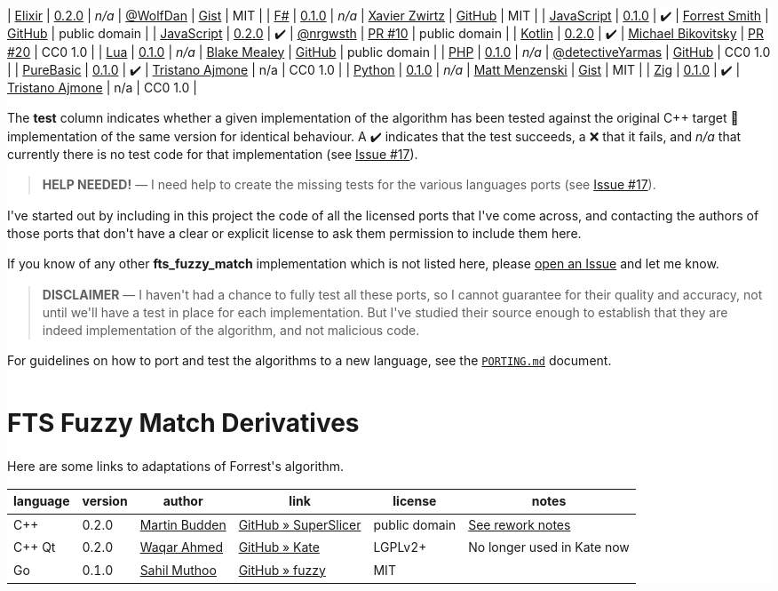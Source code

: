 | [Elixir][2ex]             | [0.2.0][fm2 ex]  | _n/a_              | [@WolfDan]           | [Gist][fm ex]            | MIT           |
| [F#][1fsx]                | [0.1.0][fm1 fs]  | _n/a_              | [Xavier Zwirtz]      | [GitHub][fm f#]          | MIT           |
| [JavaScript][1js]         | [0.1.0][fm1 js]  | :heavy_check_mark: | [Forrest Smith]      | [GitHub][fm1js 08a4bb1]  | public domain |
| [JavaScript][2js]         | [0.2.0][fm2 js]  | :heavy_check_mark: | [@nrgwsth]           | [PR #10]                 | public domain |
| [Kotlin][2kt]             | [0.2.0][fm2 kt]  | :heavy_check_mark: | [Michael Bikovitsky] | [PR #20]                 | CC0 1.0       |
| [Lua][1lua]               | [0.1.0][fm1 lua] | _n/a_              | [Blake Mealey]       | [GitHub][fm lua]         | public domain |
| [PHP][1php]               | [0.1.0][fm1 php] | _n/a_              | [@detectiveYarmas]   | [GitHub][fm php]         | CC0 1.0       |
| [PureBasic][1pb]          | [0.1.0][fm1 pb]  | :heavy_check_mark: | [Tristano Ajmone]    | n/a                      | CC0 1.0       |
| [Python][1py]             | [0.1.0][fm1 py]  | _n/a_              | [Matt Menzenski]     | [Gist][fm py]            | MIT           |
| [Zig][1zig]               | [0.1.0][fm1 zig] | :heavy_check_mark: | [Tristano Ajmone]    | n/a                      | CC0 1.0       |

The __test__ column indicates whether a given implementation of the algorithm has been tested against the original C++ target :dart: implementation of the same version for identical behaviour.
A :heavy_check_mark: indicates that the test succeeds, a :x: that it fails, and _n/a_ that currently there is no test code for that implementation (see [Issue #17]).

> __HELP NEEDED!__ — I need help to create the missing tests for the various languages ports (see [Issue #17]).

I've started out by including in this project the code of all the licensed ports that I've come across, and contacting the authors of those ports that don't have a clear or explicit license to ask them permission to include them here.

If you know of any other __fts_fuzzy_match__ implementation which is not listed here, please [open an Issue] and let me know.

> __DISCLAIMER__ — I haven't had a chance to fully test all these ports, so I cannot guarantee for their quality and accuracy, not until we'll have a test in place for each implementation.
> But I've studied their source enough to establish that they are indeed implementation of the algorithm, and not malicious code.

For guidelines on how to port and test the algorithms to a new language, see the [`PORTING.md`][PORTING.md] document.


# FTS Fuzzy Match Derivatives

Here are some links to adaptations of Forrest's algorithm.

| language | version |      author     |                  link                  |    license    |                  notes                   |
|----------|---------|-----------------|----------------------------------------|---------------|------------------------------------------|
| C++      | 0.2.0   | [Martin Budden] | [GitHub » SuperSlicer][fm SuperSlicer] | public domain | [See rework notes][fm SuperSlicer notes] |
| C++ Qt   | 0.2.0   | [Waqar Ahmed]   | [GitHub » Kate][kfts_fuzzy_match]      | LGPLv2+       | No longer used in Kate now               |
| Go       | 0.1.0   | [Sahil Muthoo]  | [GitHub » fuzzy][fuzzy go]             | MIT           |                                          |


[Jon Skinner posted on reddit]: https://www.reddit.com/r/programming/comments/4cfz8r/reverse_engineering_sublime_texts_fuzzy_match/d1i7unr/ "Read Jon Skinner's feedback on Forrest article, on reddit"
[Sublime Text]: https://www.sublimetext.com/ "Visit Sublime Text website"
[VS Code]: https://code.visualstudio.com/ "Visit Visual Studio Code website"
[lib_fts]: https://github.com/forrestthewoods/lib_fts
[fts_fuzzy_match]: https://github.com/forrestthewoods/lib_fts
[nimfuzzy]: https://github.com/genotrance/nimfuzzy
[Reverse Engineering Sublime Text’s Fuzzy Match]: https://www.forrestthewoods.com/blog/reverse_engineering_sublime_texts_fuzzy_match/ "Read Forrest Smith's article"
[@detectiveYarmas]: https://github.com/detectiveYarmas "View @detectiveYarmas's GitHub profile"
[@genotrance]: https://github.com/genotrance "View @genotrance's GitHub profile"
[@nrgwsth]: https://github.com/nrgwsth "View @nrgwsth's GitHub profile"
[@theor]: https://github.com/theor "View @theor's GitHub profile"
[@WolfDan]: https://github.com/WolfDan "View @WolfDan's GitHub profile"
[Blake Mealey]: https://github.com/blake-mealey "View Blake Mealey's GitHub profile"
[Collin Dillinger]: https://github.com/CDillinger "View Collin Dillinger's GitHub profile"
[Forrest Smith]: https://github.com/forrestthewoods "View Forrest Smith's GitHub profile"
[j.visser]: https://github.com/GolezTrol "View j.visser's GitHub profile"
[jskinner]: https://www.reddit.com/user/jskinner/ "View Jon Skinner Reddit profile"
[Martin Budden]: https://github.com/martinbudden "View Martin Budden's GitHub profile"
[Matt Menzenski]: https://github.com/menzenski "View Matt Menzenski's GitHub profile"
[Michael Bikovitsky]: https://github.com/mbikovitsky "View Michael Bikovitsky's GitHub profile"
[Philip Jones]: https://github.com/philj56 "View Philip Jones's GitHub profile"
[Sahil Muthoo]: https://github.com/sahilm "View Sahil Muthoo's GitHub profile"
[Tristano Ajmone]: https://github.com/tajmone "View Tristano Ajmone's GitHub profile"
[Waqar Ahmed]: https://github.com/Waqar144 "View Waqar Ahmed's GitHub profile"
[Xavier Zwirtz]: https://github.com/xavierzwirtz "View Xavier Zwirtz's GitHub profile"
[PR #10]: https://github.com/tajmone/fuzzy-search/pull/10 "View original pull request"
[PR #13]: https://github.com/tajmone/fuzzy-search/pull/13 "View original pull request"
[PR #20]: https://github.com/tajmone/fuzzy-search/pull/20 "View original pull request"
[PR #23]: https://github.com/tajmone/fuzzy-search/pull/23 "View original pull request"
[PR #24]: https://github.com/tajmone/fuzzy-search/pull/24 "View original pull request"
[fm1cpp cb72472]: https://github.com/forrestthewoods/lib_fts/blob/cb72472b92dfa4242af55763f9cfd254ab66d423/code/fts_fuzzy_match.h "View upstream source of 'fts_fuzzy_match.h' v0.1.0 from commit cb72472"
[fm1js 08a4bb1]: https://github.com/forrestthewoods/lib_fts/blob/08a4bb1883cc70480020bca549894135ae08d8f5/code/fts_fuzzy_match.js "View upstream source of 'fts_fuzzy_match.js' v0.1.0 from commit 08a4bb1"
[fm2cpp d541eb4]: https://github.com/forrestthewoods/lib_fts/blob/d541eb49b289a03320fb62150b8fd01364e22403/code/fts_fuzzy_match.h "View upstream source of 'fts_fuzzy_match.h' v0.2.0 from commit d541eb4"
[fm c#]: https://gist.github.com/CDillinger/2aa02128f840bdca90340ce08ee71bc2 "View the C# port of fts_fuzzy_match v0.1.0, by Collin Dillinger"
[fm ex]: https://gist.github.com/WolfDan/7cef2973d1fcae8f8e84c00b0a959fc8 "View the Elixir port of fts_fuzzy_match v0.2.0, by @WolfDan"
[fm f#]: https://github.com/xavierzwirtz/lib_fts/blob/939fc8730334a97156ca1e0791ae11250154a1f4/code/fts_fuzzy_match.fsx "View the F# port of fts_fuzzy_match v0.1.0, by Xavier Zwirtz"
[fm lua]: https://gist.github.com/blake-mealey/f7752f95aed71fe23428abb0ffba2c96 "View the Lua port of fts_fuzzy_match v0.1.0, by Blake Mealey"
[fm pas]: https://gist.github.com/GolezTrol/ebe9842df38b8b641c2a044d8b6dbd1e "View the Delphi/FreePascal port of fts_fuzzy_match v0.2.0, by j.visser"
[fm php]: https://github.com/detectiveYarmas/lib_fts/blob/master/code/fts_fuzzy_match.php "View the PHP port of fts_fuzzy_match v0.1.0, by @detectiveYarmas"
[fm py]: https://gist.github.com/menzenski/f0f846a254d269bd567e2160485f4b89 "View the Python port of fts_fuzzy_match v0.1.0, by Matt Menzenski"
[fm SuperSlicer]: https://github.com/martinbudden/SuperSlicer/blob/master/src/slic3r/GUI/fts_fuzzy_match.h "View the adaptation of fts_fuzzy_match v0.2.0 by Martin Budden"
[fm SuperSlicer notes]: https://github.com/martinbudden/SuperSlicer/commit/07ab5c31e6035799781fa7152bf36f8c80143927 "See the adaptation notes by Martin Budden"
[fuzzy go]: https://github.com/sahilm/fuzzy/blob/master/fuzzy.go "View the Go adaptation of fts_fuzzy_match v0.1.0, by Sahil Muthoo"
[kfts_fuzzy_match]: https://github.com/KDE/kate/blob/4cdc31d90dd5adeb1ab7647fe2527a178d620440/kate/kfts_fuzzy_match.h "View the C++/Qt adaptation of fts_fuzzy_match v0.2.0 for Kate (no longer used)"
[open an Issue]: https://github.com/tajmone/fuzzy-search/issues/new "Open an Issue at tajmone/fuzzy-search"
[1c]:   ./0.1.0/c/         "Navigate to C algorithm v0.1.0"
[1cpp]: ./0.1.0/cpp/       "Navigate to C++ algorithm v0.1.0"
[1cs]:  ./0.1.0/csharp/    "Navigate to C# algorithm v0.1.0"
[1fsx]: ./0.1.0/fsharp/    "Navigate to F# algorithm v0.1.0"
[1js]:  ./0.1.0/js/        "Navigate to JavaScript algorithm v0.1.0"
[1lua]: ./0.1.0/lua/       "Navigate to Lua algorithm v0.1.0"
[1pb]:  ./0.1.0/purebasic/ "Navigate to PureBasic algorithm v0.1.0"
[1php]: ./0.1.0/php/       "Navigate to PHP algorithm v0.1.0"
[1py]:  ./0.1.0/python/    "Navigate to Python algorithm v0.1.0"
[1zig]: ./0.1.0/zig/       "Navigate to Zig algorithm v0.1.0"
[2c]:   ./0.2.0/c/         "Navigate to C algorithm v0.2.0"
[2cpp]: ./0.2.0/cpp/       "Navigate to C++ algorithm v0.2.0"
[2cs]:  ./0.2.0/csharp/    "Navigate to C# algorithm v0.2.0"
[2ex]:  ./0.2.0/elixir/    "Navigate to Elixir algorithm v0.2.0"
[2js]:  ./0.2.0/js/        "Navigate to JavaScript algorithm v0.2.0"
[2kt]:  ./0.2.0/kotlin/    "Navigate to Kotlin algorithm v0.2.0"
[2pas]: ./0.2.0/delphi/    "Navigate to Delphi/FreePascal algorithm v0.2.0"
[expect1]: ./0.1.0/expected_results.txt "Expected test results for v0.1.0"
[expect2]: ./0.2.0/expected_results.txt "Expected test results for v0.2.0"
[PORTING.md]: ./PORTING.md "Porting and testing guidelines"
[fm md]: ./fuzzy_match.md "View the original documentation of fts_fuzzy_match"
[fm1 c]:   ./0.1.0/c/fts_fuzzy_match.c          "C implementation of 'fts_fuzzy_match' v0.1.0"
[fm1 cpp]: ./0.1.0/cpp/fts_fuzzy_match.h        "C++ implementation of 'fts_fuzzy_match' v0.1.0"
[fm1 cs]:  ./0.1.0/csharp/FuzzyMatch.cs         "C# implementation of 'fts_fuzzy_match' v0.1.0"
[fm1 fs]:  ./0.1.0/fsharp/fts_fuzzy_match.fsx   "F# implementation of 'fts_fuzzy_match' v0.1.0"
[fm1 js]:  ./0.1.0/js/fts_fuzzy_match.js        "JavaScript implementation of 'fts_fuzzy_match' v0.1.0"
[fm1 lua]: ./0.1.0/lua/fts_fuzzy_match.lua      "Lua implementation of 'fts_fuzzy_match' v0.1.0"
[fm1 pb]:  ./0.1.0/purebasic/mod_FuzzyMatch.pbi "PureBasic implementation of 'fts_fuzzy_match' v0.1.0"
[fm1 php]: ./0.1.0/php/fts_fuzzy_match.php      "PHP implementation of 'fts_fuzzy_match' v0.1.0"
[fm1 py]:  ./0.1.0/python/fts_fuzzy_match.py    "Python implementation of 'fts_fuzzy_match' v0.1.0"
[fm1 zig]: ./0.1.0/zig/fts_fuzzy_match.zig      "Zig implementation of 'fts_fuzzy_match' v0.1.0"
[fm2 c]:   ./0.2.0/c/fts_fuzzy_match.c          "C implementation of 'fts_fuzzy_match' v0.2.0"
[fm2 cpp]: ./0.2.0/cpp/fts_fuzzy_match.h        "C++ implementation of 'fts_fuzzy_match' v0.1.0"
[fm2 cs]:  ./0.2.0/csharp/FuzzyMatch.cs         "C# implementation of 'fts_fuzzy_match' v0.2.0"
[fm2 ex]:  ./0.2.0/elixir/fts_fuzzy_match.ex    "Elixir implementation of 'fts_fuzzy_match' v0.2.0"
[fm2 js]:  ./0.2.0/js/fts_fuzzy_match.js        "JavaScript implementation of 'fts_fuzzy_match' v0.2.0"
[fm2 kt]:  ./0.2.0/kotlin/FuzzyMatch.kt         "Kotlin implementation of 'fts_fuzzy_match' v0.2.0"
[fm2 pas]: ./0.2.0/delphi/uFuzzyMatching.pas    "Delphi/FreePascal implementation of 'fts_fuzzy_match' v0.2.0"
[Issue #17]: https://github.com/tajmone/fuzzy-search/issues/17 "Issue #17 — Help: Fuzzy Match Ports with Missing Tests"